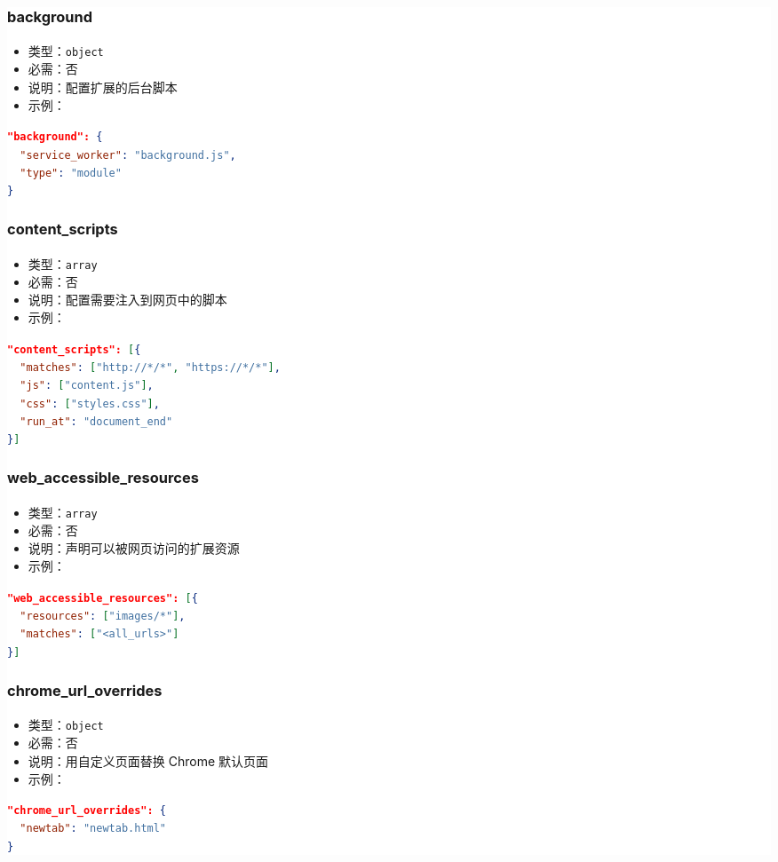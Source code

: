 ### background

- 类型：`object`
- 必需：否
- 说明：配置扩展的后台脚本
- 示例：

```json
"background": {
  "service_worker": "background.js",
  "type": "module"
}
```

### content_scripts

- 类型：`array`
- 必需：否
- 说明：配置需要注入到网页中的脚本
- 示例：

```json
"content_scripts": [{
  "matches": ["http://*/*", "https://*/*"],
  "js": ["content.js"],
  "css": ["styles.css"],
  "run_at": "document_end"
}]
```

### web_accessible_resources

- 类型：`array`
- 必需：否
- 说明：声明可以被网页访问的扩展资源
- 示例：

```json
"web_accessible_resources": [{
  "resources": ["images/*"],
  "matches": ["<all_urls>"]
}]
```

### chrome_url_overrides

- 类型：`object`
- 必需：否
- 说明：用自定义页面替换 Chrome 默认页面
- 示例：

```json
"chrome_url_overrides": {
  "newtab": "newtab.html"
}
```
